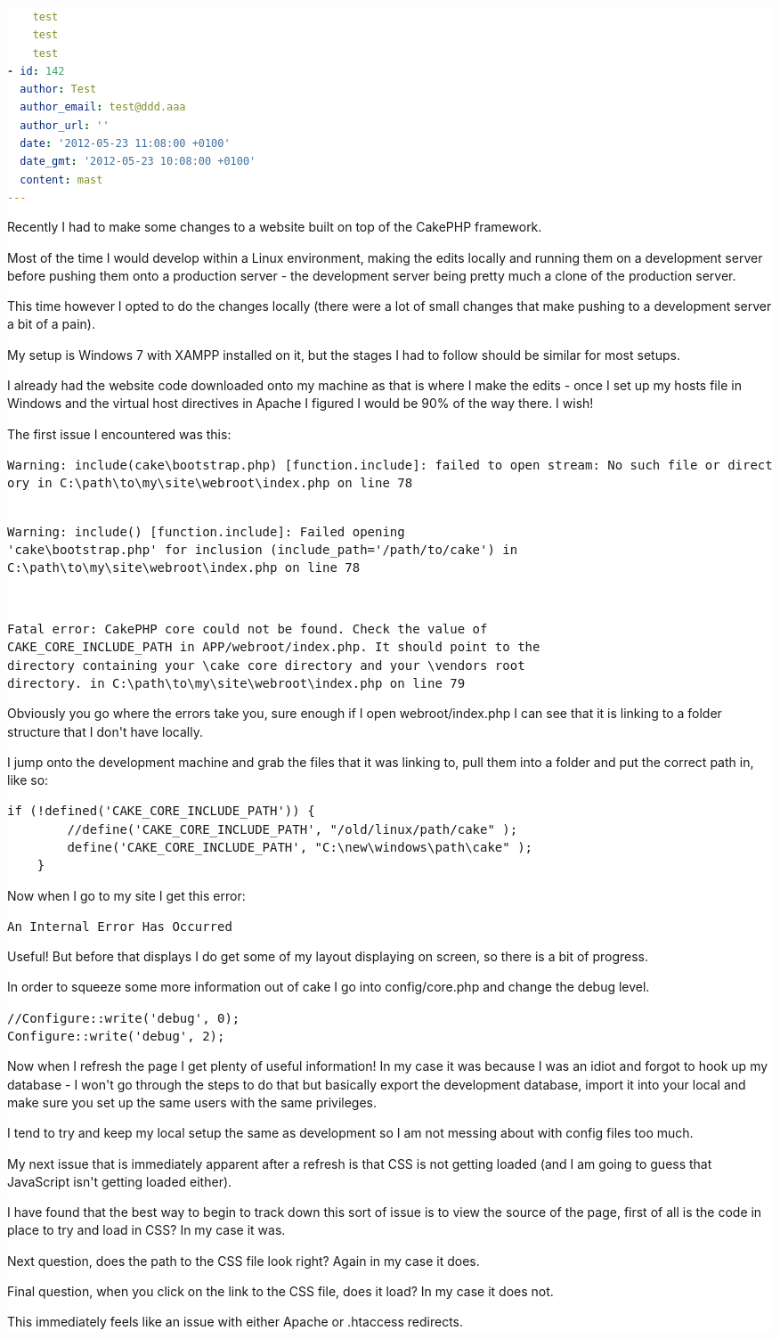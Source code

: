 ```yaml
    test 
    test 
    test 
- id: 142
  author: Test
  author_email: test@ddd.aaa
  author_url: ''
  date: '2012-05-23 11:08:00 +0100'
  date_gmt: '2012-05-23 10:08:00 +0100'
  content: mast
---
```

<p>Recently I had to make some changes to a website built on top of the CakePHP framework.</p>
<p>Most of the time I would develop within a Linux environment, making the edits locally and running them on a development server before pushing them onto a production server - the development server being pretty much a clone of the production server.</p>
<p>This time however I opted to do the changes locally (there were a lot of small changes that make pushing to a development server a bit of a pain).</p>
<p>My setup is Windows 7 with XAMPP installed on it, but the stages I had to follow should be similar for most setups.</p>
<p>I already had the website code downloaded onto my machine as that is where I make the edits - once I set up my hosts file in Windows and the virtual host directives in Apache I figured I would be 90% of the way there. I wish!</p>
<p>The first issue I encountered was this:</p>
<pre>Warning: include(cake\bootstrap.php) [function.include]: failed to open stream: No such file or directory in C:\path\to\my\site\webroot\index.php on line 78

Warning: include() [function.include]: Failed opening 'cake\bootstrap.php' for inclusion (include_path='/path/to/cake') in C:\path\to\my\site\webroot\index.php on line 78

Fatal error: CakePHP core could not be found. Check the value of CAKE_CORE_INCLUDE_PATH in APP/webroot/index.php. It should point to the directory containing your \cake core directory and your \vendors root directory. in C:\path\to\my\site\webroot\index.php on line 79</pre>
<p>Obviously you go where the errors take you, sure enough if I open webroot/index.php I can see that it is linking to a folder structure that I don't have locally.</p>
<p>I jump onto the development machine and grab the files that it was linking to, pull them into a folder and put the correct path in, like so:</p>
<pre>if (!defined('CAKE_CORE_INCLUDE_PATH')) {
		//define('CAKE_CORE_INCLUDE_PATH', "/old/linux/path/cake" );
		define('CAKE_CORE_INCLUDE_PATH', "C:\new\windows\path\cake" );
	}</pre>
<p>Now when I go to my site I get this error:</p>
<pre>An Internal Error Has Occurred</pre>
<p>Useful! But before that displays I do get some of my layout displaying on screen, so there is a bit of progress.</p>
<p>In order to squeeze some more information out of cake I go into config/core.php and change the debug level.</p>
<pre>//Configure::write('debug', 0);
Configure::write('debug', 2);</pre>
<p>Now when I refresh the page I get plenty of useful information! In my case it was because I was an idiot and forgot to hook up my database - I won't go through the steps to do that but basically export the development database, import it into your local and make sure you set up the same users with the same privileges.</p>
<p>I tend to try and keep my local setup the same as development so I am not messing about with config files too much.</p>
<p>My next issue that is immediately apparent after a refresh is that CSS is not getting loaded (and I am going to guess that JavaScript isn't getting loaded either).</p>
<p>I have found that the best way to begin to track down this sort of issue is to view the source of the page, first of all is the code in place to try and load in CSS? In my case it was.</p>
<p>Next question, does the path to the CSS file look right? Again in my case it does.</p>
<p>Final question, when you click on the link to the CSS file, does it load? In my case it does not.</p>
<p>This immediately feels like an issue with either Apache or .htaccess redirects.</p>
